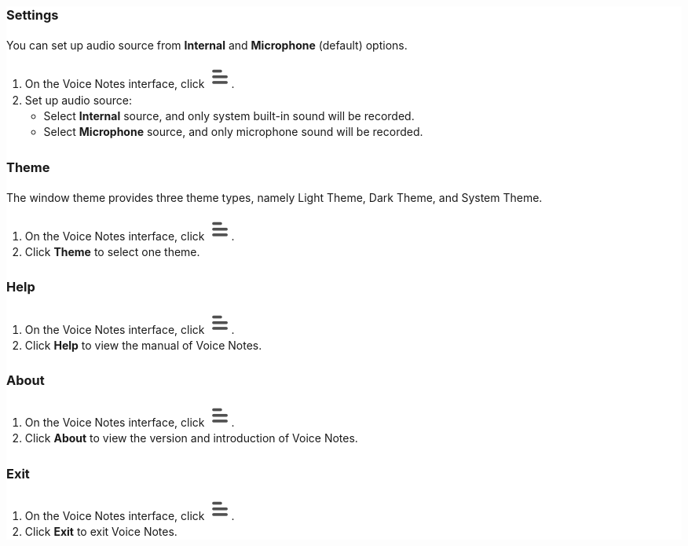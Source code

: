 ### Settings

You can set up audio source from **Internal** and **Microphone** (default) options.
1. On the Voice Notes interface, click ![icon_menu](../common/icon_menu.svg).
2. Set up audio source:
   - Select **Internal** source, and only system built-in sound will be recorded. 
   - Select **Microphone** source, and only microphone sound will be recorded. 

### Theme

The window theme provides three theme types, namely Light Theme, Dark Theme, and System Theme.
1. On the Voice Notes interface, click ![icon_menu](../common/icon_menu.svg).
2. Click **Theme** to select one theme.

### Help

1. On the Voice Notes interface, click ![icon_menu](../common/icon_menu.svg).
2. Click **Help** to view the manual of Voice Notes.

### About

1. On the Voice Notes interface, click ![icon_menu](../common/icon_menu.svg). 
2. Click **About** to view the version and introduction of Voice Notes.

### Exit

1. On the Voice Notes interface, click ![icon_menu](../common/icon_menu.svg).
2. Click **Exit** to exit Voice Notes.
